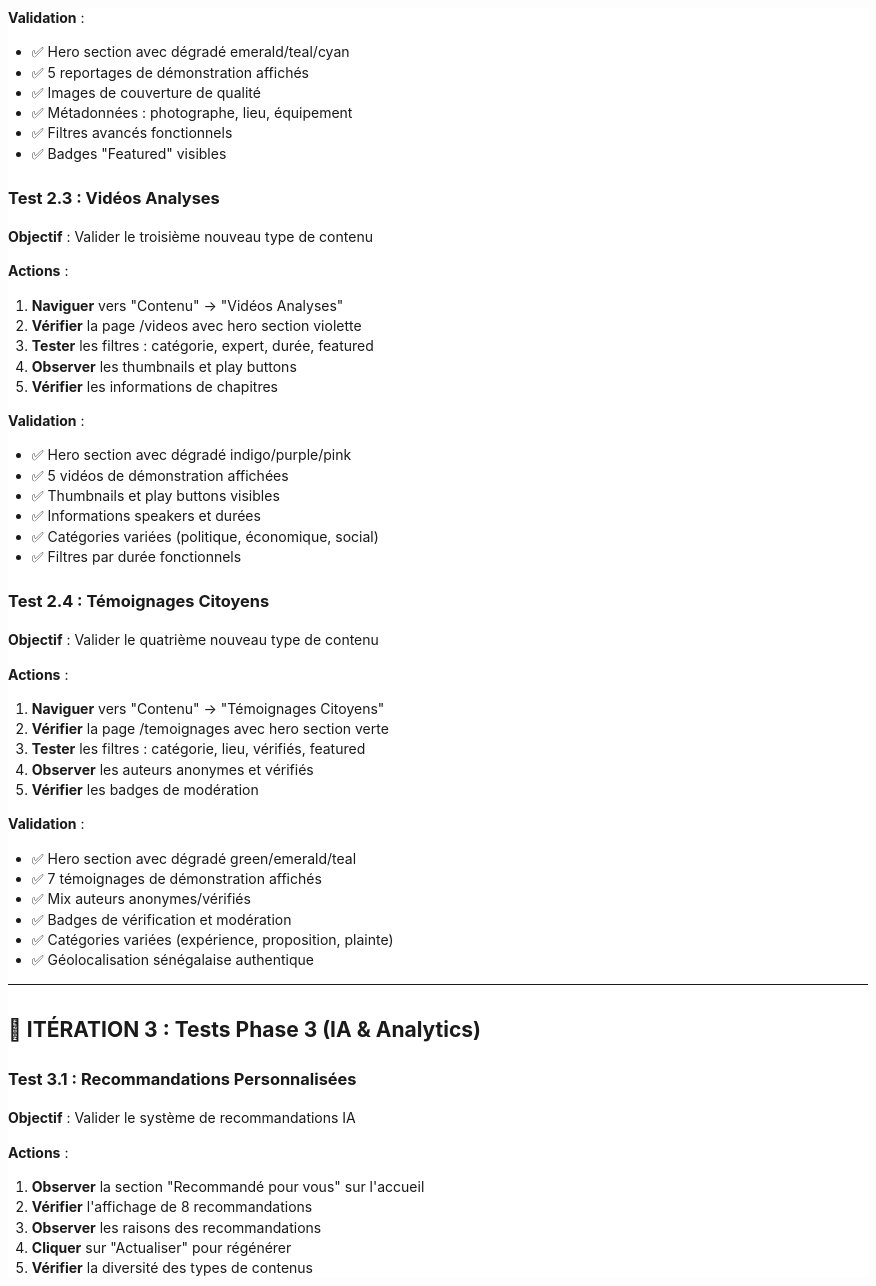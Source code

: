 **Validation** :
- ✅ Hero section avec dégradé emerald/teal/cyan
- ✅ 5 reportages de démonstration affichés
- ✅ Images de couverture de qualité
- ✅ Métadonnées : photographe, lieu, équipement
- ✅ Filtres avancés fonctionnels
- ✅ Badges "Featured" visibles

### Test 2.3 : Vidéos Analyses
**Objectif** : Valider le troisième nouveau type de contenu

**Actions** :
1. **Naviguer** vers "Contenu" → "Vidéos Analyses"
2. **Vérifier** la page /videos avec hero section violette
3. **Tester** les filtres : catégorie, expert, durée, featured
4. **Observer** les thumbnails et play buttons
5. **Vérifier** les informations de chapitres

**Validation** :
- ✅ Hero section avec dégradé indigo/purple/pink
- ✅ 5 vidéos de démonstration affichées
- ✅ Thumbnails et play buttons visibles
- ✅ Informations speakers et durées
- ✅ Catégories variées (politique, économique, social)
- ✅ Filtres par durée fonctionnels

### Test 2.4 : Témoignages Citoyens
**Objectif** : Valider le quatrième nouveau type de contenu

**Actions** :
1. **Naviguer** vers "Contenu" → "Témoignages Citoyens"
2. **Vérifier** la page /temoignages avec hero section verte
3. **Tester** les filtres : catégorie, lieu, vérifiés, featured
4. **Observer** les auteurs anonymes et vérifiés
5. **Vérifier** les badges de modération

**Validation** :
- ✅ Hero section avec dégradé green/emerald/teal
- ✅ 7 témoignages de démonstration affichés
- ✅ Mix auteurs anonymes/vérifiés
- ✅ Badges de vérification et modération
- ✅ Catégories variées (expérience, proposition, plainte)
- ✅ Géolocalisation sénégalaise authentique

---

## 🔄 **ITÉRATION 3 : Tests Phase 3 (IA & Analytics)**

### Test 3.1 : Recommandations Personnalisées
**Objectif** : Valider le système de recommandations IA

**Actions** :
1. **Observer** la section "Recommandé pour vous" sur l'accueil
2. **Vérifier** l'affichage de 8 recommandations
3. **Observer** les raisons des recommandations
4. **Cliquer** sur "Actualiser" pour régénérer
5. **Vérifier** la diversité des types de contenus

